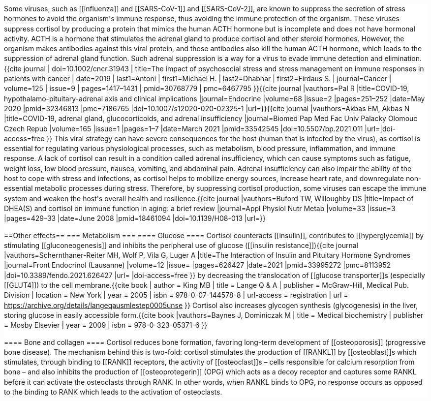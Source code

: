 Some viruses, such as [[influenza]] and [[SARS-CoV-1]] and [[SARS-CoV-2]], are known to suppress the secretion of stress hormones to avoid the organism's immune response, thus avoiding the immune protection of the organism. These viruses suppress cortisol by producing a protein that mimics the human ACTH hormone but is incomplete and does not have hormonal activity. ACTH is a hormone that stimulates the adrenal gland to produce cortisol and other steroid hormones. However, the organism makes antibodies against this viral protein, and those antibodies also kill the human ACTH hormone, which leads to the suppression of adrenal gland function. Such adrenal suppression is a way for a virus to evade immune detection and elimination.<ref name="cancer2019">{{cite journal | doi=10.1002/cncr.31943 | title=The impact of psychosocial stress and stress management on immune responses in patients with cancer | date=2019 | last1=Antoni | first1=Michael H. | last2=Dhabhar | first2=Firdaus S. | journal=Cancer | volume=125 | issue=9 | pages=1417–1431 | pmid=30768779 | pmc=6467795 }}</ref><ref name="pmid32346813">{{cite journal |vauthors=Pal R |title=COVID-19, hypothalamo-pituitary-adrenal axis and clinical implications |journal=Endocrine |volume=68 |issue=2 |pages=251–252 |date=May 2020 |pmid=32346813 |pmc=7186765 |doi=10.1007/s12020-020-02325-1 |url=}}</ref><ref name="pmid33542545">{{cite journal |vauthors=Akbas EM, Akbas N |title=COVID-19, adrenal gland, glucocorticoids, and adrenal insufficiency |journal=Biomed Pap Med Fac Univ Palacky Olomouc Czech Repub |volume=165 |issue=1 |pages=1–7 |date=March 2021 |pmid=33542545 |doi=10.5507/bp.2021.011 |url=|doi-access=free }}</ref> This viral strategy can have severe consequences for the host (human that is infected by the virus), as cortisol is essential for regulating various physiological processes, such as metabolism, blood pressure, inflammation, and immune response. A lack of cortisol can result in a condition called adrenal insufficiency, which can cause symptoms such as fatigue, weight loss, low blood pressure, nausea, vomiting, and abdominal pain. Adrenal insufficiency can also impair the ability of the host to cope with stress and infections, as cortisol helps to mobilize energy sources, increase heart rate, and downregulate non-essential metabolic processes during stress. Therefore, by suppressing cortisol production, some viruses can escape the immune system and weaken the host's overall health and resilience.<ref name="pmid18461094">{{cite journal |vauthors=Buford TW, Willoughby DS |title=Impact of DHEA(S) and cortisol on immune function in aging: a brief review |journal=Appl Physiol Nutr Metab |volume=33 |issue=3 |pages=429–33 |date=June 2008 |pmid=18461094 |doi=10.1139/H08-013 |url=}}</ref><ref name="pmid32346813"/><ref name="pmid33542545"/>

==Other effects==
=== Metabolism ===
==== Glucose ====
Cortisol counteracts [[insulin]], contributes to [[hyperglycemia]] by stimulating [[gluconeogenesis]] and inhibits the peripheral use of glucose ([[insulin resistance]])<ref name="pmid33995272">{{cite journal |vauthors=Schernthaner-Reiter MH, Wolf P, Vila G, Luger A |title=The Interaction of Insulin and Pituitary Hormone Syndromes |journal=Front Endocrinol (Lausanne) |volume=12 |issue= |pages=626427 |date=2021 |pmid=33995272 |pmc=8113952 |doi=10.3389/fendo.2021.626427 |url= |doi-access=free }}</ref> by decreasing the translocation of [[glucose transporter]]s (especially [[GLUT4]]) to the cell membrane.<ref name=light/><ref name="isbn0-07-144578-1">{{cite book | author = King MB | title = Lange Q & A | publisher = McGraw-Hill, Medical Pub. Division | location = New York | year = 2005 | isbn = 978-0-07-144578-8 | url-access = registration | url = https://archive.org/details/langeqausmlestep0005unse }}</ref> Cortisol also increases glycogen synthesis (glycogenesis) in the liver, storing glucose in easily accessible form.<ref name="isbn0-323-05371-8">{{cite book |vauthors=Baynes J, Dominiczak M | title = Medical biochemistry | publisher = Mosby Elsevier | year = 2009 | isbn = 978-0-323-05371-6 }}</ref>

==== Bone and collagen ====
Cortisol reduces bone formation,<ref name="pmid6690287"/> favoring long-term development of [[osteoporosis]] (progressive bone disease). The mechanism behind this is two-fold: cortisol stimulates the production of [[RANKL]] by [[osteoblast]]s which stimulates, through binding to [[RANK]] receptors, the activity of [[osteoclast]]s – cells responsible for calcium resorption from bone – and also inhibits the production of [[osteoprotegerin]] (OPG) which acts as a decoy receptor and captures some RANKL before it can activate the osteoclasts through RANK.<ref name=":0" /> In other words, when RANKL binds to OPG, no response occurs as opposed to the binding to RANK which leads to the activation of osteoclasts.
